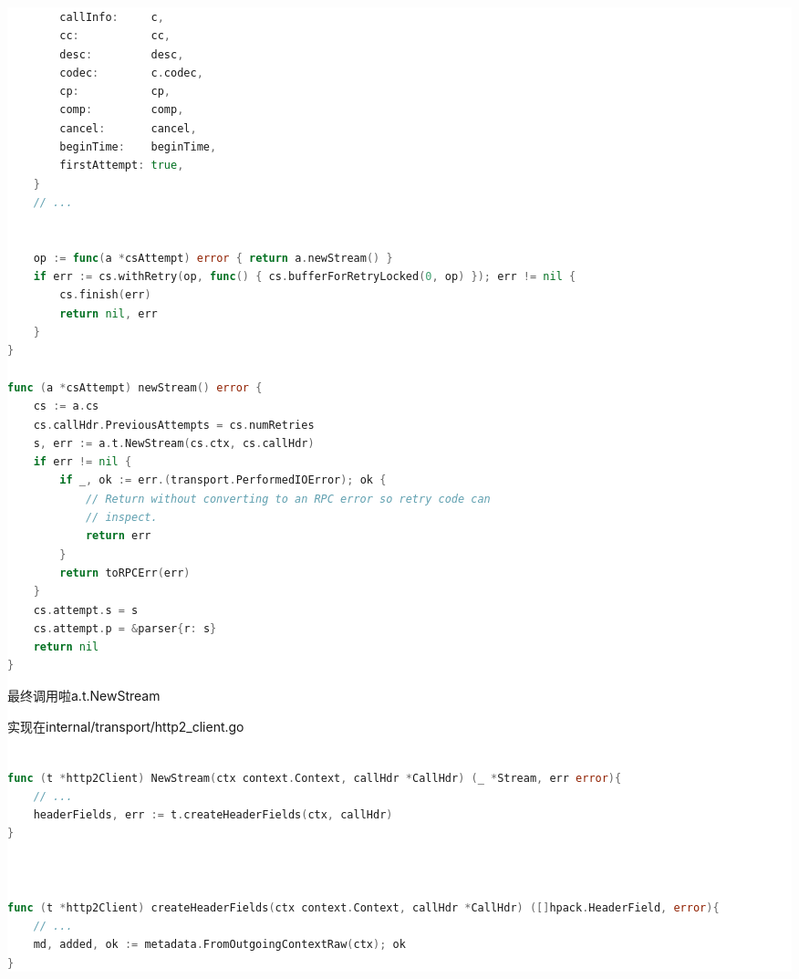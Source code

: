 ```go
        callInfo:     c,
        cc:           cc,
        desc:         desc,
        codec:        c.codec,
        cp:           cp,
        comp:         comp,
        cancel:       cancel,
        beginTime:    beginTime,
        firstAttempt: true,
    }
    // ...
    
    
    op := func(a *csAttempt) error { return a.newStream() }
    if err := cs.withRetry(op, func() { cs.bufferForRetryLocked(0, op) }); err != nil {
        cs.finish(err)
        return nil, err
    }
}

func (a *csAttempt) newStream() error {
	cs := a.cs
	cs.callHdr.PreviousAttempts = cs.numRetries
	s, err := a.t.NewStream(cs.ctx, cs.callHdr)
	if err != nil {
		if _, ok := err.(transport.PerformedIOError); ok {
			// Return without converting to an RPC error so retry code can
			// inspect.
			return err
		}
		return toRPCErr(err)
	}
	cs.attempt.s = s
	cs.attempt.p = &parser{r: s}
	return nil
}
```
最终调用啦a.t.NewStream

实现在internal/transport/http2_client.go
```go

func (t *http2Client) NewStream(ctx context.Context, callHdr *CallHdr) (_ *Stream, err error){
    // ...
	headerFields, err := t.createHeaderFields(ctx, callHdr)
}



func (t *http2Client) createHeaderFields(ctx context.Context, callHdr *CallHdr) ([]hpack.HeaderField, error){
	// ... 
    md, added, ok := metadata.FromOutgoingContextRaw(ctx); ok
}

```